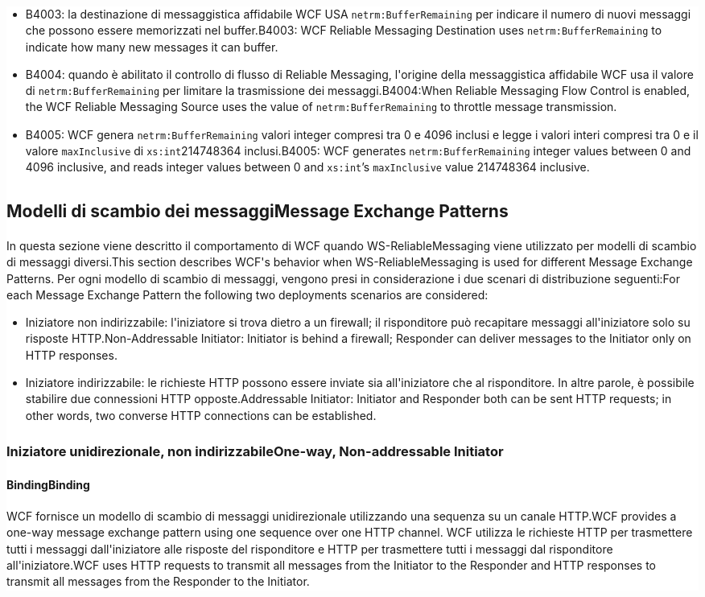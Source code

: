 - <span data-ttu-id="b79f9-247">B4003: la destinazione di messaggistica affidabile WCF USA `netrm:BufferRemaining` per indicare il numero di nuovi messaggi che possono essere memorizzati nel buffer.</span><span class="sxs-lookup"><span data-stu-id="b79f9-247">B4003: WCF Reliable Messaging Destination uses `netrm:BufferRemaining` to indicate how many new messages it can buffer.</span></span>

- <span data-ttu-id="b79f9-248">B4004: quando è abilitato il controllo di flusso di Reliable Messaging, l'origine della messaggistica affidabile WCF usa il valore di `netrm:BufferRemaining` per limitare la trasmissione dei messaggi.</span><span class="sxs-lookup"><span data-stu-id="b79f9-248">B4004:When Reliable Messaging Flow Control is enabled, the WCF Reliable Messaging Source uses the value of `netrm:BufferRemaining` to throttle message transmission.</span></span>

- <span data-ttu-id="b79f9-249">B4005: WCF genera `netrm:BufferRemaining` valori integer compresi tra 0 e 4096 inclusi e legge i valori interi compresi tra 0 e il valore `maxInclusive` di `xs:int`214748364 inclusi.</span><span class="sxs-lookup"><span data-stu-id="b79f9-249">B4005: WCF generates `netrm:BufferRemaining` integer values between 0 and 4096 inclusive, and reads integer values between 0 and `xs:int`’s `maxInclusive` value 214748364 inclusive.</span></span>

## <a name="message-exchange-patterns"></a><span data-ttu-id="b79f9-250">Modelli di scambio dei messaggi</span><span class="sxs-lookup"><span data-stu-id="b79f9-250">Message Exchange Patterns</span></span>

<span data-ttu-id="b79f9-251">In questa sezione viene descritto il comportamento di WCF quando WS-ReliableMessaging viene utilizzato per modelli di scambio di messaggi diversi.</span><span class="sxs-lookup"><span data-stu-id="b79f9-251">This section describes WCF's behavior when WS-ReliableMessaging is used for different Message Exchange Patterns.</span></span> <span data-ttu-id="b79f9-252">Per ogni modello di scambio di messaggi, vengono presi in considerazione i due scenari di distribuzione seguenti:</span><span class="sxs-lookup"><span data-stu-id="b79f9-252">For each Message Exchange Pattern the following two deployments scenarios are considered:</span></span>

- <span data-ttu-id="b79f9-253">Iniziatore non indirizzabile: l'iniziatore si trova dietro a un firewall; il risponditore può recapitare messaggi all'iniziatore solo su risposte HTTP.</span><span class="sxs-lookup"><span data-stu-id="b79f9-253">Non-Addressable Initiator: Initiator is behind a firewall; Responder can deliver messages to the Initiator only on HTTP responses.</span></span>

- <span data-ttu-id="b79f9-254">Iniziatore indirizzabile: le richieste HTTP possono essere inviate sia all'iniziatore che al risponditore. In altre parole, è possibile stabilire due connessioni HTTP opposte.</span><span class="sxs-lookup"><span data-stu-id="b79f9-254">Addressable Initiator: Initiator and Responder both can be sent HTTP requests; in other words, two converse HTTP connections can be established.</span></span>

### <a name="one-way-non-addressable-initiator"></a><span data-ttu-id="b79f9-255">Iniziatore unidirezionale, non indirizzabile</span><span class="sxs-lookup"><span data-stu-id="b79f9-255">One-way, Non-addressable Initiator</span></span>

#### <a name="binding"></a><span data-ttu-id="b79f9-256">Binding</span><span class="sxs-lookup"><span data-stu-id="b79f9-256">Binding</span></span>

<span data-ttu-id="b79f9-257">WCF fornisce un modello di scambio di messaggi unidirezionale utilizzando una sequenza su un canale HTTP.</span><span class="sxs-lookup"><span data-stu-id="b79f9-257">WCF provides a one-way message exchange pattern using one sequence over one HTTP channel.</span></span> <span data-ttu-id="b79f9-258">WCF utilizza le richieste HTTP per trasmettere tutti i messaggi dall'iniziatore alle risposte del risponditore e HTTP per trasmettere tutti i messaggi dal risponditore all'iniziatore.</span><span class="sxs-lookup"><span data-stu-id="b79f9-258">WCF uses HTTP requests to transmit all messages from the Initiator to the Responder and HTTP responses to transmit all messages from the Responder to the Initiator.</span></span>
